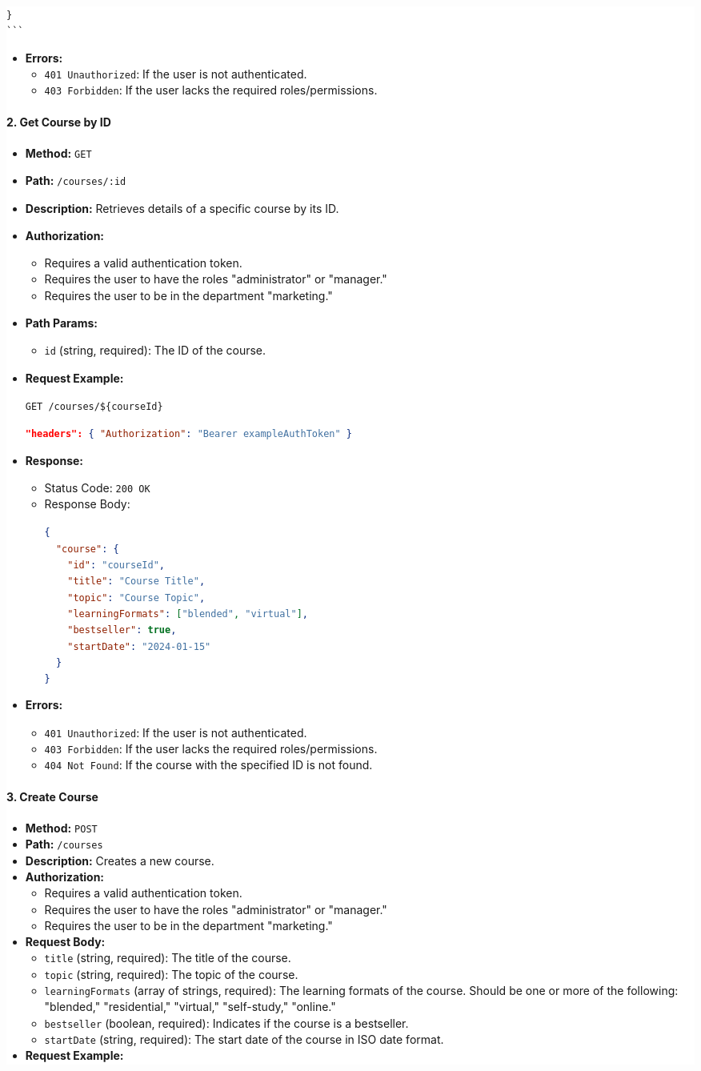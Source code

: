     }
    ```
- **Errors:**
  - `401 Unauthorized`: If the user is not authenticated.
  - `403 Forbidden`: If the user lacks the required roles/permissions.

#### 2. Get Course by ID

- **Method:** `GET`
- **Path:** `/courses/:id`
- **Description:** Retrieves details of a specific course by its ID.
- **Authorization:**
  - Requires a valid authentication token.
  - Requires the user to have the roles "administrator" or "manager."
  - Requires the user to be in the department "marketing."
- **Path Params:**
  - `id` (string, required): The ID of the course.
- **Request Example:**

  ```http
  GET /courses/${courseId}
  ```

  ```json
  "headers": { "Authorization": "Bearer exampleAuthToken" }
  ```

- **Response:**
  - Status Code: `200 OK`
  - Response Body:
    ```json
    {
      "course": {
        "id": "courseId",
        "title": "Course Title",
        "topic": "Course Topic",
        "learningFormats": ["blended", "virtual"],
        "bestseller": true,
        "startDate": "2024-01-15"
      }
    }
    ```
- **Errors:**
  - `401 Unauthorized`: If the user is not authenticated.
  - `403 Forbidden`: If the user lacks the required roles/permissions.
  - `404 Not Found`: If the course with the specified ID is not found.

#### 3. Create Course

- **Method:** `POST`
- **Path:** `/courses`
- **Description:** Creates a new course.
- **Authorization:**
  - Requires a valid authentication token.
  - Requires the user to have the roles "administrator" or "manager."
  - Requires the user to be in the department "marketing."
- **Request Body:**
  - `title` (string, required): The title of the course.
  - `topic` (string, required): The topic of the course.
  - `learningFormats` (array of strings, required): The learning formats of the course. Should be one or more of the following: "blended," "residential," "virtual," "self-study," "online."
  - `bestseller` (boolean, required): Indicates if the course is a bestseller.
  - `startDate` (string, required): The start date of the course in ISO date format.
- **Request Example:**
